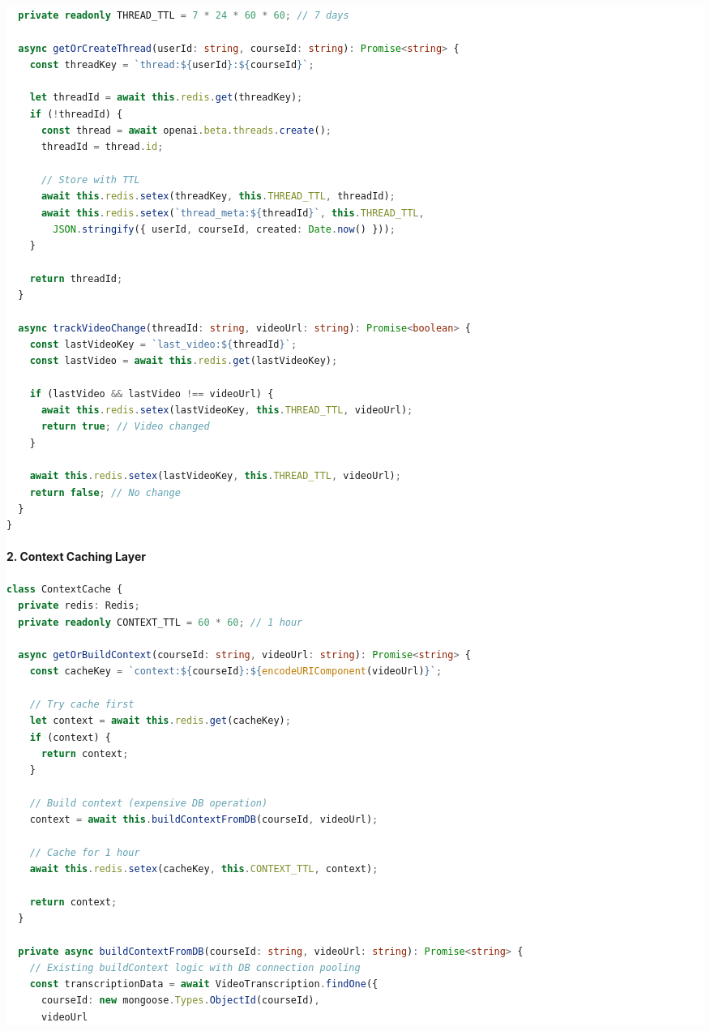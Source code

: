 ```typescript
  private readonly THREAD_TTL = 7 * 24 * 60 * 60; // 7 days

  async getOrCreateThread(userId: string, courseId: string): Promise<string> {
    const threadKey = `thread:${userId}:${courseId}`;
    
    let threadId = await this.redis.get(threadKey);
    if (!threadId) {
      const thread = await openai.beta.threads.create();
      threadId = thread.id;
      
      // Store with TTL
      await this.redis.setex(threadKey, this.THREAD_TTL, threadId);
      await this.redis.setex(`thread_meta:${threadId}`, this.THREAD_TTL, 
        JSON.stringify({ userId, courseId, created: Date.now() }));
    }
    
    return threadId;
  }

  async trackVideoChange(threadId: string, videoUrl: string): Promise<boolean> {
    const lastVideoKey = `last_video:${threadId}`;
    const lastVideo = await this.redis.get(lastVideoKey);
    
    if (lastVideo && lastVideo !== videoUrl) {
      await this.redis.setex(lastVideoKey, this.THREAD_TTL, videoUrl);
      return true; // Video changed
    }
    
    await this.redis.setex(lastVideoKey, this.THREAD_TTL, videoUrl);
    return false; // No change
  }
}
```

#### **2. Context Caching Layer**
```typescript
class ContextCache {
  private redis: Redis;
  private readonly CONTEXT_TTL = 60 * 60; // 1 hour

  async getOrBuildContext(courseId: string, videoUrl: string): Promise<string> {
    const cacheKey = `context:${courseId}:${encodeURIComponent(videoUrl)}`;
    
    // Try cache first
    let context = await this.redis.get(cacheKey);
    if (context) {
      return context;
    }
    
    // Build context (expensive DB operation)
    context = await this.buildContextFromDB(courseId, videoUrl);
    
    // Cache for 1 hour
    await this.redis.setex(cacheKey, this.CONTEXT_TTL, context);
    
    return context;
  }

  private async buildContextFromDB(courseId: string, videoUrl: string): Promise<string> {
    // Existing buildContext logic with DB connection pooling
    const transcriptionData = await VideoTranscription.findOne({
      courseId: new mongoose.Types.ObjectId(courseId),
      videoUrl
```